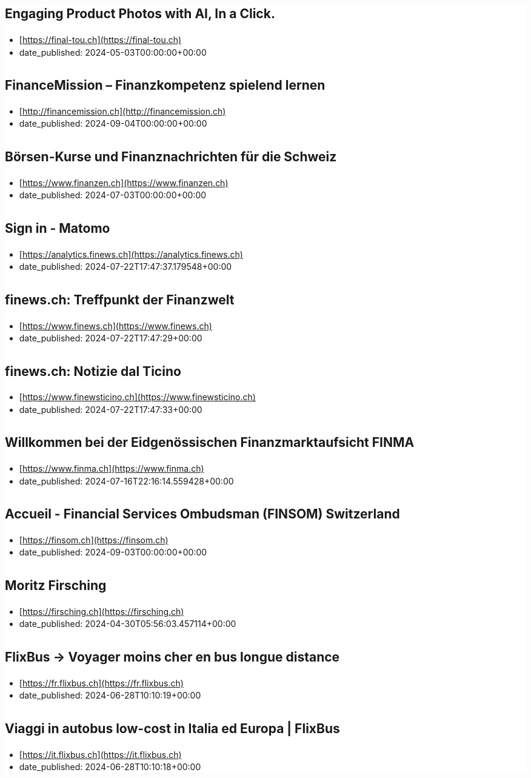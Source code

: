  ## Engaging Product Photos with AI, In a Click.
 - [https://final-tou.ch](https://final-tou.ch)
 - date_published: 2024-05-03T00:00:00+00:00

 ## FinanceMission – Finanzkompetenz spielend lernen
 - [http://financemission.ch](http://financemission.ch)
 - date_published: 2024-09-04T00:00:00+00:00

 ## Börsen-Kurse und Finanznachrichten für die Schweiz
 - [https://www.finanzen.ch](https://www.finanzen.ch)
 - date_published: 2024-07-03T00:00:00+00:00

 ## Sign in - Matomo
 - [https://analytics.finews.ch](https://analytics.finews.ch)
 - date_published: 2024-07-22T17:47:37.179548+00:00

 ## finews.ch: Treffpunkt der Finanzwelt
 - [https://www.finews.ch](https://www.finews.ch)
 - date_published: 2024-07-22T17:47:29+00:00

 ## finews.ch: Notizie dal Ticino
 - [https://www.finewsticino.ch](https://www.finewsticino.ch)
 - date_published: 2024-07-22T17:47:33+00:00

 ## Willkommen bei der Eidgenössischen Finanzmarktaufsicht FINMA
 - [https://www.finma.ch](https://www.finma.ch)
 - date_published: 2024-07-16T22:16:14.559428+00:00

 ## Accueil - Financial Services Ombudsman (FINSOM) Switzerland
 - [https://finsom.ch](https://finsom.ch)
 - date_published: 2024-09-03T00:00:00+00:00

 ## Moritz Firsching
 - [https://firsching.ch](https://firsching.ch)
 - date_published: 2024-04-30T05:56:03.457114+00:00

 ## FlixBus → Voyager moins cher en bus longue distance
 - [https://fr.flixbus.ch](https://fr.flixbus.ch)
 - date_published: 2024-06-28T10:10:19+00:00

 ## Viaggi in autobus low-cost in Italia ed Europa | FlixBus
 - [https://it.flixbus.ch](https://it.flixbus.ch)
 - date_published: 2024-06-28T10:10:18+00:00
